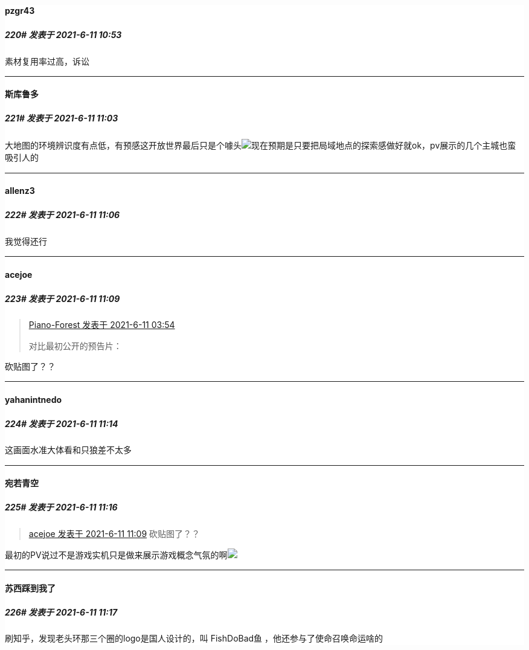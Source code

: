 ####  pzgr43  
##### 220#       发表于 2021-6-11 10:53

素材复用率过高，诉讼

*****

####  斯库鲁多  
##### 221#       发表于 2021-6-11 11:03

大地图的环境辨识度有点低，有预感这开放世界最后只是个噱头<img src="https://static.saraba1st.com/image/smiley/face2017/009.gif" referrerpolicy="no-referrer">现在预期是只要把局域地点的探索感做好就ok，pv展示的几个主城也蛮吸引人的

*****

####  allenz3  
##### 222#       发表于 2021-6-11 11:06

我觉得还行

*****

####  acejoe  
##### 223#       发表于 2021-6-11 11:09

<blockquote><a href="httphttps://bbs.saraba1st.com/2b/forum.php?mod=redirect&amp;goto=findpost&amp;pid=51552970&amp;ptid=2009253" target="_blank">Piano-Forest 发表于 2021-6-11 03:54</a>

对比最初公开的预告片：</blockquote>
砍贴图了？？

*****

####  yahanintnedo  
##### 224#       发表于 2021-6-11 11:14

这画面水准大体看和只狼差不太多

*****

####  宛若青空  
##### 225#       发表于 2021-6-11 11:16

<blockquote><a href="httphttps://bbs.saraba1st.com/2b/forum.php?mod=redirect&amp;goto=findpost&amp;pid=51555960&amp;ptid=2009253" target="_blank">acejoe 发表于 2021-6-11 11:09</a>
砍贴图了？？</blockquote>
最初的PV说过不是游戏实机只是做来展示游戏概念气氛的啊<img src="https://static.saraba1st.com/image/smiley/face2017/009.gif" referrerpolicy="no-referrer">

*****

####  苏西踩到我了  
##### 226#       发表于 2021-6-11 11:17

刷知乎，发现老头环那三个圈的logo是国人设计的，叫 FishDoBad鱼 ，他还参与了使命召唤命运啥的
